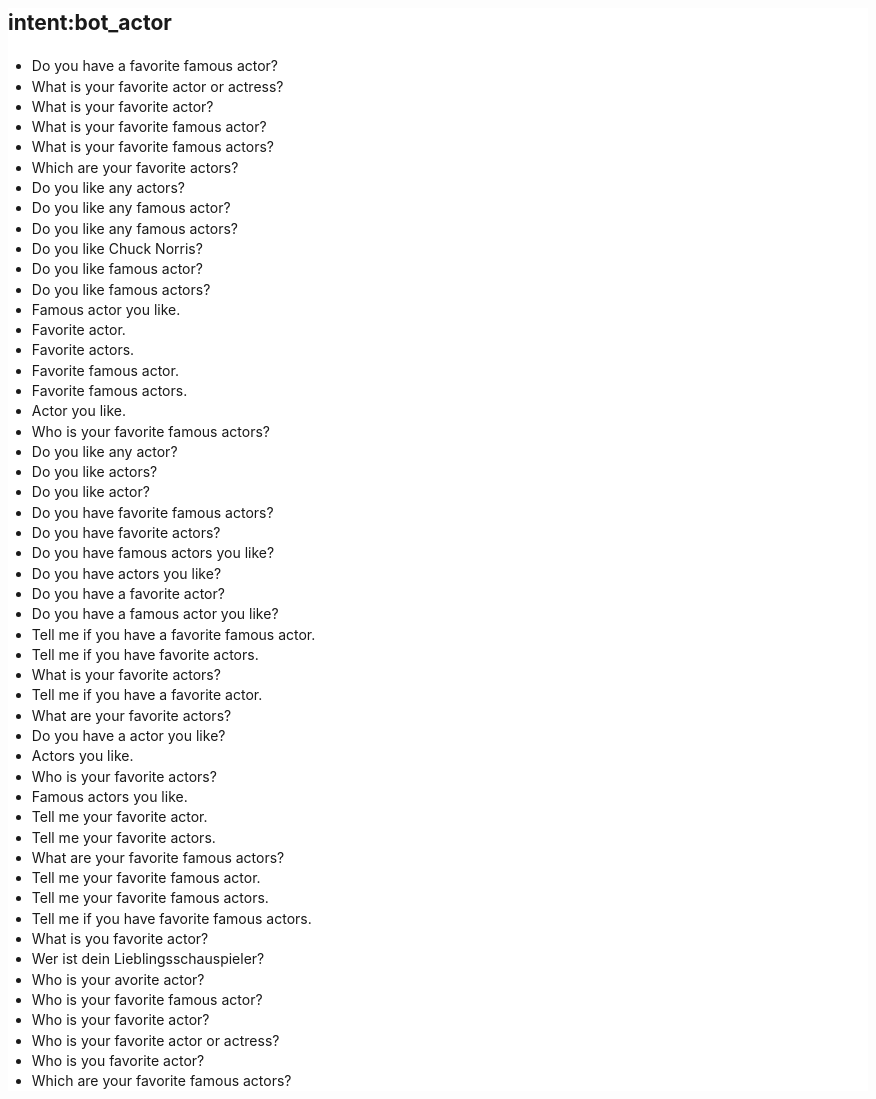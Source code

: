 ## intent:bot_actor
- Do you have a favorite famous actor?
- What is your favorite actor or actress?
- What is your favorite actor?
- What is your favorite famous actor?
- What is your favorite famous actors?
- Which are your favorite actors?
- Do you like any actors?
- Do you like any famous actor?
- Do you like any famous actors?
- Do you like Chuck Norris?
- Do you like famous actor?
- Do you like famous actors?
- Famous actor you like.
- Favorite actor.
- Favorite actors.
- Favorite famous actor.
- Favorite famous actors.
- Actor you like.
- Who is your favorite famous actors?
- Do you like any actor?
- Do you like actors?
- Do you like actor?
- Do you have favorite famous actors?
- Do you have favorite actors?
- Do you have famous actors you like?
- Do you have actors you like?
- Do you have a favorite actor?
- Do you have a famous actor you like?
- Tell me if you have a favorite famous actor.
- Tell me if you have favorite actors.
- What is your favorite actors?
- Tell me if you have a favorite actor.
- What are your favorite actors?
- Do you have a actor you like?
- Actors you like.
- Who is your favorite actors?
- Famous actors you like.
- Tell me your favorite actor.
- Tell me your favorite actors.
- What are your favorite famous actors?
- Tell me your favorite famous actor.
- Tell me your favorite famous actors.
- Tell me if you have favorite famous actors.
- What is you favorite actor?
- Wer ist dein Lieblingsschauspieler?
- Who is your avorite actor?
- Who is your favorite famous actor?
- Who is your favorite actor?
- Who is your favorite actor or actress?
- Who is you favorite actor?
- Which are your favorite famous actors?
